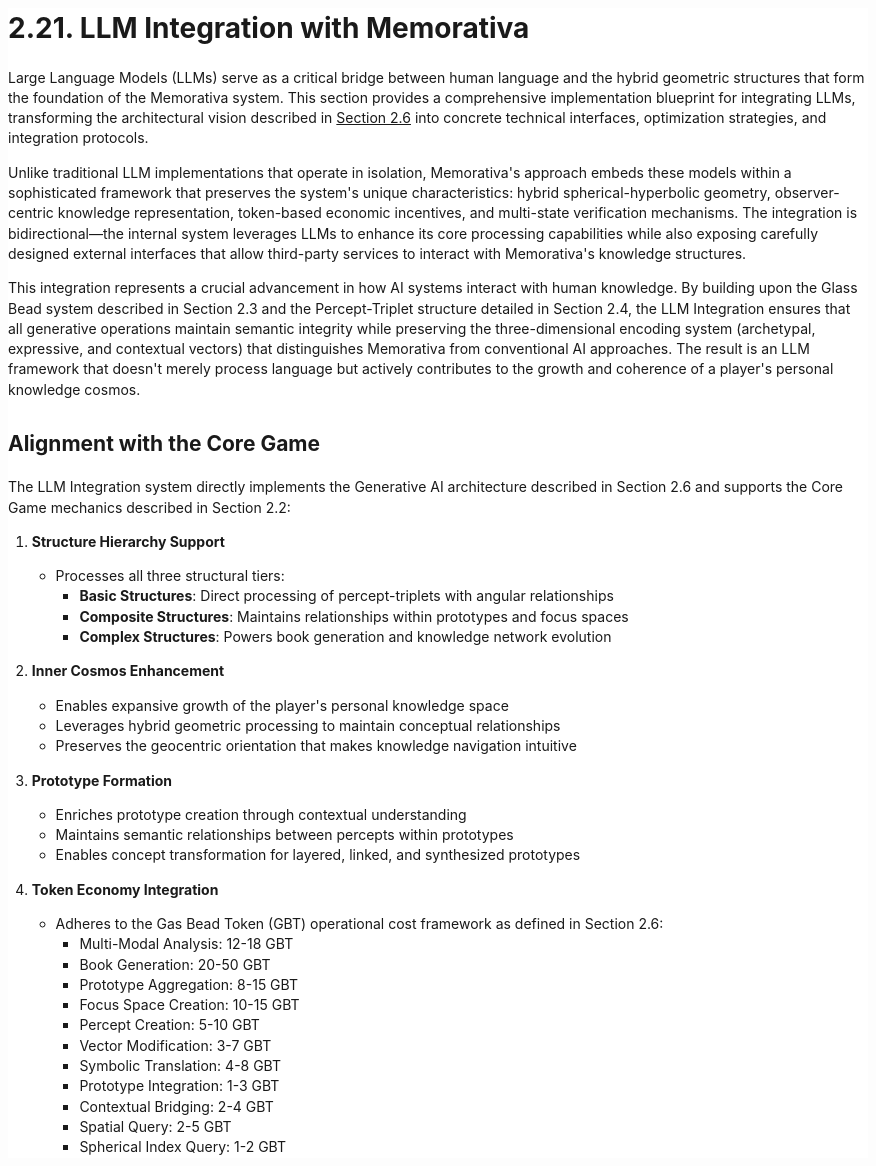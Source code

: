
# 2.21. LLM Integration with Memorativa

Large Language Models (LLMs) serve as a critical bridge between human language and the hybrid geometric structures that form the foundation of the Memorativa system. This section provides a comprehensive implementation blueprint for integrating LLMs, transforming the architectural vision described in [Section 2.6](./memorativa-2-6-generative-ai.md) into concrete technical interfaces, optimization strategies, and integration protocols.

Unlike traditional LLM implementations that operate in isolation, Memorativa's approach embeds these models within a sophisticated framework that preserves the system's unique characteristics: hybrid spherical-hyperbolic geometry, observer-centric knowledge representation, token-based economic incentives, and multi-state verification mechanisms. The integration is bidirectional—the internal system leverages LLMs to enhance its core processing capabilities while also exposing carefully designed external interfaces that allow third-party services to interact with Memorativa's knowledge structures.

This integration represents a crucial advancement in how AI systems interact with human knowledge. By building upon the Glass Bead system described in Section 2.3 and the Percept-Triplet structure detailed in Section 2.4, the LLM Integration ensures that all generative operations maintain semantic integrity while preserving the three-dimensional encoding system (archetypal, expressive, and contextual vectors) that distinguishes Memorativa from conventional AI approaches. The result is an LLM framework that doesn't merely process language but actively contributes to the growth and coherence of a player's personal knowledge cosmos.

## Alignment with the Core Game

The LLM Integration system directly implements the Generative AI architecture described in Section 2.6 and supports the Core Game mechanics described in Section 2.2:

1. **Structure Hierarchy Support**
   - Processes all three structural tiers:
     - **Basic Structures**: Direct processing of percept-triplets with angular relationships
     - **Composite Structures**: Maintains relationships within prototypes and focus spaces
     - **Complex Structures**: Powers book generation and knowledge network evolution

2. **Inner Cosmos Enhancement**
   - Enables expansive growth of the player's personal knowledge space
   - Leverages hybrid geometric processing to maintain conceptual relationships
   - Preserves the geocentric orientation that makes knowledge navigation intuitive

3. **Prototype Formation**
   - Enriches prototype creation through contextual understanding
   - Maintains semantic relationships between percepts within prototypes
   - Enables concept transformation for layered, linked, and synthesized prototypes

4. **Token Economy Integration**
   - Adheres to the Gas Bead Token (GBT) operational cost framework as defined in Section 2.6:
     - Multi-Modal Analysis: 12-18 GBT
     - Book Generation: 20-50 GBT
     - Prototype Aggregation: 8-15 GBT
     - Focus Space Creation: 10-15 GBT
     - Percept Creation: 5-10 GBT
     - Vector Modification: 3-7 GBT
     - Symbolic Translation: 4-8 GBT
     - Prototype Integration: 1-3 GBT
     - Contextual Bridging: 2-4 GBT
     - Spatial Query: 2-5 GBT
     - Spherical Index Query: 1-2 GBT
